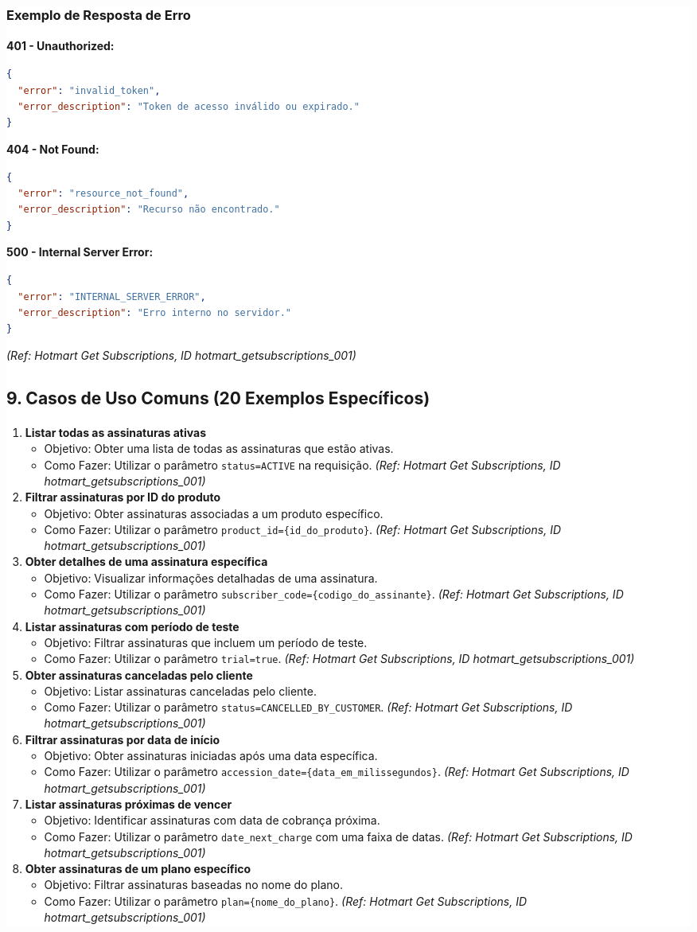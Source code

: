 
### Exemplo de Resposta de Erro


**401 - Unauthorized:**
```json
{
  "error": "invalid_token",
  "error_description": "Token de acesso inválido ou expirado."
}
```


**404 - Not Found:**
```json
{
  "error": "resource_not_found",
  "error_description": "Recurso não encontrado."
}
```


**500 - Internal Server Error:**
```json
{
  "error": "INTERNAL_SERVER_ERROR",
  "error_description": "Erro interno no servidor."
}
```


*(Ref: Hotmart Get Subscriptions, ID hotmart_getsubscriptions_001)*


## 9. Casos de Uso Comuns (20 Exemplos Específicos)


1.  **Listar todas as assinaturas ativas**
    *   Objetivo: Obter uma lista de todas as assinaturas que estão ativas.
    *   Como Fazer: Utilizar o parâmetro `status=ACTIVE` na requisição.
    *(Ref: Hotmart Get Subscriptions, ID hotmart_getsubscriptions_001)*
2.  **Filtrar assinaturas por ID do produto**
    *   Objetivo: Obter assinaturas associadas a um produto específico.
    *   Como Fazer: Utilizar o parâmetro `product_id={id_do_produto}`.
    *(Ref: Hotmart Get Subscriptions, ID hotmart_getsubscriptions_001)*
3.  **Obter detalhes de uma assinatura específica**
    *   Objetivo: Visualizar informações detalhadas de uma assinatura.
    *   Como Fazer: Utilizar o parâmetro `subscriber_code={codigo_do_assinante}`.
    *(Ref: Hotmart Get Subscriptions, ID hotmart_getsubscriptions_001)*
4.  **Listar assinaturas com período de teste**
    *   Objetivo: Filtrar assinaturas que incluem um período de teste.
    *   Como Fazer: Utilizar o parâmetro `trial=true`.
    *(Ref: Hotmart Get Subscriptions, ID hotmart_getsubscriptions_001)*
5.  **Obter assinaturas canceladas pelo cliente**
    *   Objetivo: Listar assinaturas canceladas pelo cliente.
    *   Como Fazer: Utilizar o parâmetro `status=CANCELLED_BY_CUSTOMER`.
    *(Ref: Hotmart Get Subscriptions, ID hotmart_getsubscriptions_001)*
6.  **Filtrar assinaturas por data de início**
    *   Objetivo: Obter assinaturas iniciadas após uma data específica.
    *   Como Fazer: Utilizar o parâmetro `accession_date={data_em_milissegundos}`.
    *(Ref: Hotmart Get Subscriptions, ID hotmart_getsubscriptions_001)*
7.  **Listar assinaturas próximas de vencer**
    *   Objetivo: Identificar assinaturas com data de cobrança próxima.
    *   Como Fazer: Utilizar o parâmetro `date_next_charge` com uma faixa de datas.
    *(Ref: Hotmart Get Subscriptions, ID hotmart_getsubscriptions_001)*
8.  **Obter assinaturas de um plano específico**
    *   Objetivo: Filtrar assinaturas baseadas no nome do plano.
    *   Como Fazer: Utilizar o parâmetro `plan={nome_do_plano}`.
    *(Ref: Hotmart Get Subscriptions, ID hotmart_getsubscriptions_001)*